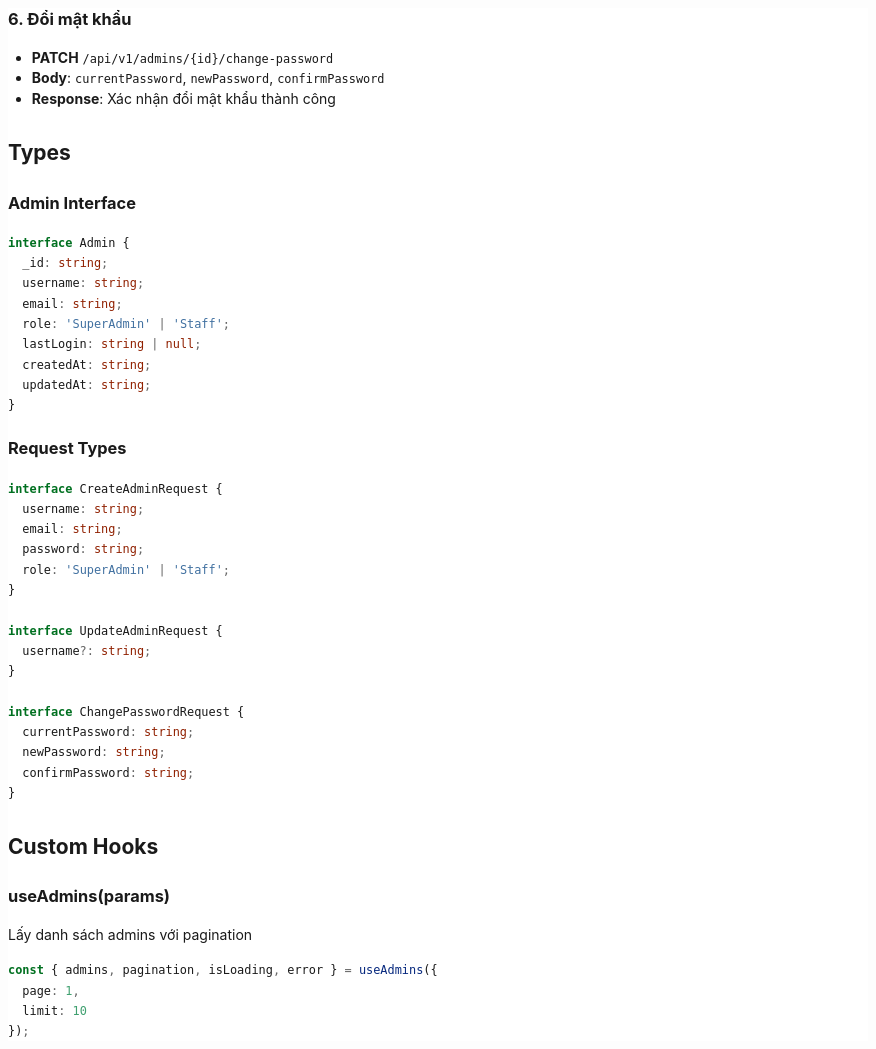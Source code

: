 ### 6. Đổi mật khẩu
- **PATCH** `/api/v1/admins/{id}/change-password`
- **Body**: `currentPassword`, `newPassword`, `confirmPassword`
- **Response**: Xác nhận đổi mật khẩu thành công

## Types

### Admin Interface
```typescript
interface Admin {
  _id: string;
  username: string;
  email: string;
  role: 'SuperAdmin' | 'Staff';
  lastLogin: string | null;
  createdAt: string;
  updatedAt: string;
}
```

### Request Types
```typescript
interface CreateAdminRequest {
  username: string;
  email: string;
  password: string;
  role: 'SuperAdmin' | 'Staff';
}

interface UpdateAdminRequest {
  username?: string;
}

interface ChangePasswordRequest {
  currentPassword: string;
  newPassword: string;
  confirmPassword: string;
}
```

## Custom Hooks

### useAdmins(params)
Lấy danh sách admins với pagination
```typescript
const { admins, pagination, isLoading, error } = useAdmins({
  page: 1,
  limit: 10
});
```
